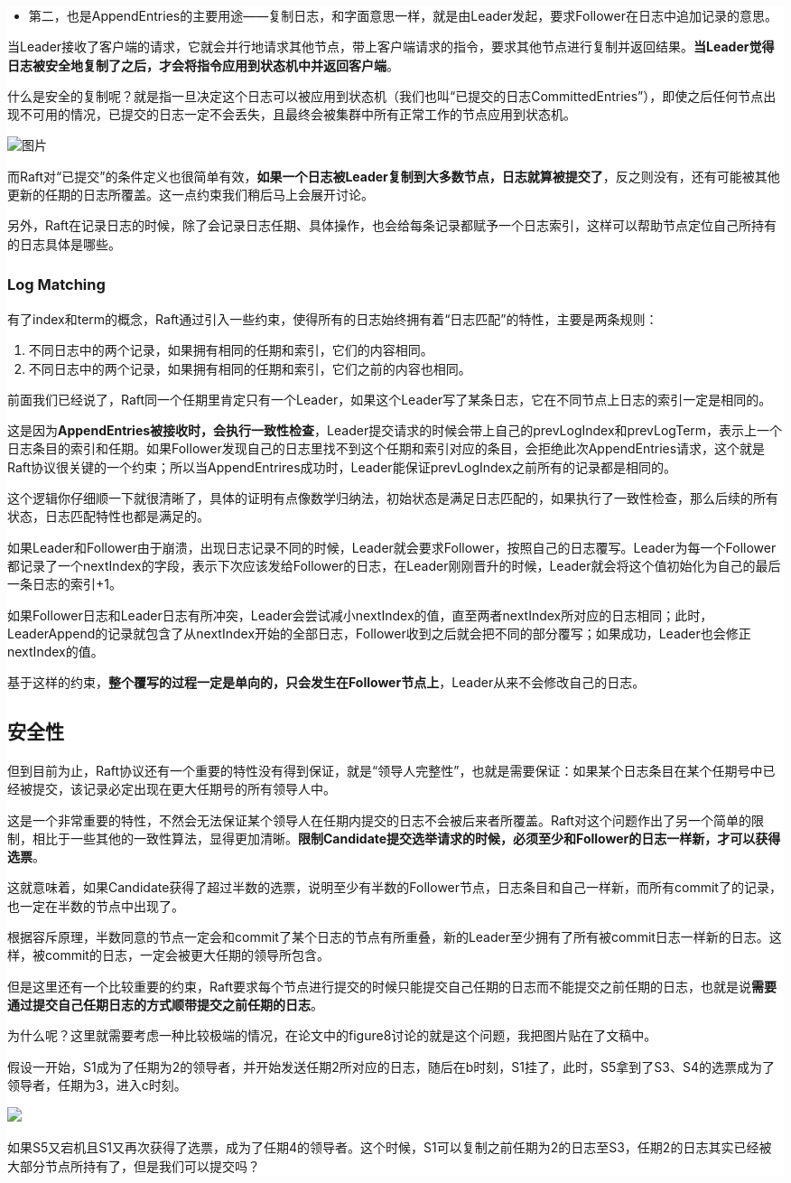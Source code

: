 - 第二，也是AppendEntries的主要用途——复制日志，和字面意思一样，就是由Leader发起，要求Follower在日志中追加记录的意思。

当Leader接收了客户端的请求，它就会并行地请求其他节点，带上客户端请求的指令，要求其他节点进行复制并返回结果。**当Leader觉得日志被安全地复制了之后，才会将指令应用到状态机中并返回客户端**。

什么是安全的复制呢？就是指一旦决定这个日志可以被应用到状态机（我们也叫“已提交的日志CommittedEntries”），即使之后任何节点出现不可用的情况，已提交的日志一定不会丢失，且最终会被集群中所有正常工作的节点应用到状态机。

![图片](https://static001.geekbang.org/resource/image/46/d2/466c68d02b99e467f27b43d4697177d2.jpg?wh=1920x1145)

而Raft对“已提交”的条件定义也很简单有效，**如果一个日志被Leader复制到大多数节点，日志就算被提交了**，反之则没有，还有可能被其他更新的任期的日志所覆盖。这一点约束我们稍后马上会展开讨论。

另外，Raft在记录日志的时候，除了会记录日志任期、具体操作，也会给每条记录都赋予一个日志索引，这样可以帮助节点定位自己所持有的日志具体是哪些。

### Log Matching

有了index和term的概念，Raft通过引入一些约束，使得所有的日志始终拥有着“日志匹配”的特性，主要是两条规则：

1. 不同日志中的两个记录，如果拥有相同的任期和索引，它们的内容相同。
2. 不同日志中的两个记录，如果拥有相同的任期和索引，它们之前的内容也相同。

前面我们已经说了，Raft同一个任期里肯定只有一个Leader，如果这个Leader写了某条日志，它在不同节点上日志的索引一定是相同的。

这是因为**AppendEntries被接收时，会执行一致性检查**，Leader提交请求的时候会带上自己的prevLogIndex和prevLogTerm，表示上一个日志条目的索引和任期。如果Follower发现自己的日志里找不到这个任期和索引对应的条目，会拒绝此次AppendEntries请求，这个就是Raft协议很关键的一个约束；所以当AppendEntrires成功时，Leader能保证prevLogIndex之前所有的记录都是相同的。

这个逻辑你仔细顺一下就很清晰了，具体的证明有点像数学归纳法，初始状态是满足日志匹配的，如果执行了一致性检查，那么后续的所有状态，日志匹配特性也都是满足的。

如果Leader和Follower由于崩溃，出现日志记录不同的时候，Leader就会要求Follower，按照自己的日志覆写。Leader为每一个Follower都记录了一个nextIndex的字段，表示下次应该发给Follower的日志，在Leader刚刚晋升的时候，Leader就会将这个值初始化为自己的最后一条日志的索引+1。

如果Follower日志和Leader日志有所冲突，Leader会尝试减小nextIndex的值，直至两者nextIndex所对应的日志相同；此时，LeaderAppend的记录就包含了从nextIndex开始的全部日志，Follower收到之后就会把不同的部分覆写；如果成功，Leader也会修正nextIndex的值。

基于这样的约束，**整个覆写的过程一定是单向的，只会发生在Follower节点上**，Leader从来不会修改自己的日志。

## 安全性

但到目前为止，Raft协议还有一个重要的特性没有得到保证，就是“领导人完整性”，也就是需要保证：如果某个日志条目在某个任期号中已经被提交，该记录必定出现在更大任期号的所有领导人中。

这是一个非常重要的特性，不然会无法保证某个领导人在任期内提交的日志不会被后来者所覆盖。Raft对这个问题作出了另一个简单的限制，相比于一些其他的一致性算法，显得更加清晰。**限制Candidate提交选举请求的时候，必须至少和Follower的日志一样新，才可以获得选票**。

这就意味着，如果Candidate获得了超过半数的选票，说明至少有半数的Follower节点，日志条目和自己一样新，而所有commit了的记录，也一定在半数的节点中出现了。

根据容斥原理，半数同意的节点一定会和commit了某个日志的节点有所重叠，新的Leader至少拥有了所有被commit日志一样新的日志。这样，被commit的日志，一定会被更大任期的领导所包含。

但是这里还有一个比较重要的约束，Raft要求每个节点进行提交的时候只能提交自己任期的日志而不能提交之前任期的日志，也就是说**需要通过提交自己任期日志的方式顺带提交之前任期的日志**。

为什么呢？这里就需要考虑一种比较极端的情况，在论文中的figure8讨论的就是这个问题，我把图片贴在了文稿中。

假设一开始，S1成为了任期为2的领导者，并开始发送任期2所对应的日志，随后在b时刻，S1挂了，此时，S5拿到了S3、S4的选票成为了领导者，任期为3，进入c时刻。

![](https://static001.geekbang.org/resource/image/22/6e/22c8664e0cf5c7355bda00080318e66e.jpg?wh=2312x1379)

如果S5又宕机且S1又再次获得了选票，成为了任期4的领导者。这个时候，S1可以复制之前任期为2的日志至S3，任期2的日志其实已经被大部分节点所持有了，但是我们可以提交吗？
